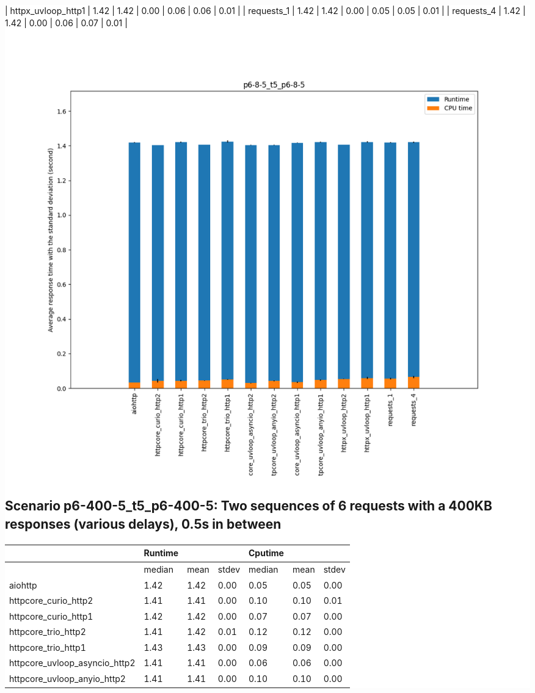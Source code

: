| httpx_uvloop_http1               |    1.42 |    1.42 |    0.00 |    0.06 |    0.06 |    0.01 |
| requests_1                       |    1.42 |    1.42 |    0.00 |    0.05 |    0.05 |    0.01 |
| requests_4                       |    1.42 |    1.42 |    0.00 |    0.06 |    0.07 |    0.01 |

![p6-8-5_t5_p6-8-5](p6-8-5_t5_p6-8-5.png)

## Scenario p6-400-5_t5_p6-400-5: Two sequences of 6 requests with a 400KB responses (various delays), 0.5s in between

|                                  | Runtime |         |         | Cputime |         |         |
|----------------------------------|---------|---------|---------|---------|---------|---------|
|                                  |  median |    mean |   stdev |  median |    mean |   stdev |
| aiohttp                          |    1.42 |    1.42 |    0.00 |    0.05 |    0.05 |    0.00 |
| httpcore_curio_http2             |    1.41 |    1.41 |    0.00 |    0.10 |    0.10 |    0.01 |
| httpcore_curio_http1             |    1.42 |    1.42 |    0.00 |    0.07 |    0.07 |    0.00 |
| httpcore_trio_http2              |    1.41 |    1.42 |    0.01 |    0.12 |    0.12 |    0.00 |
| httpcore_trio_http1              |    1.43 |    1.43 |    0.00 |    0.09 |    0.09 |    0.00 |
| httpcore_uvloop_asyncio_http2    |    1.41 |    1.41 |    0.00 |    0.06 |    0.06 |    0.00 |
| httpcore_uvloop_anyio_http2      |    1.41 |    1.41 |    0.00 |    0.10 |    0.10 |    0.00 |